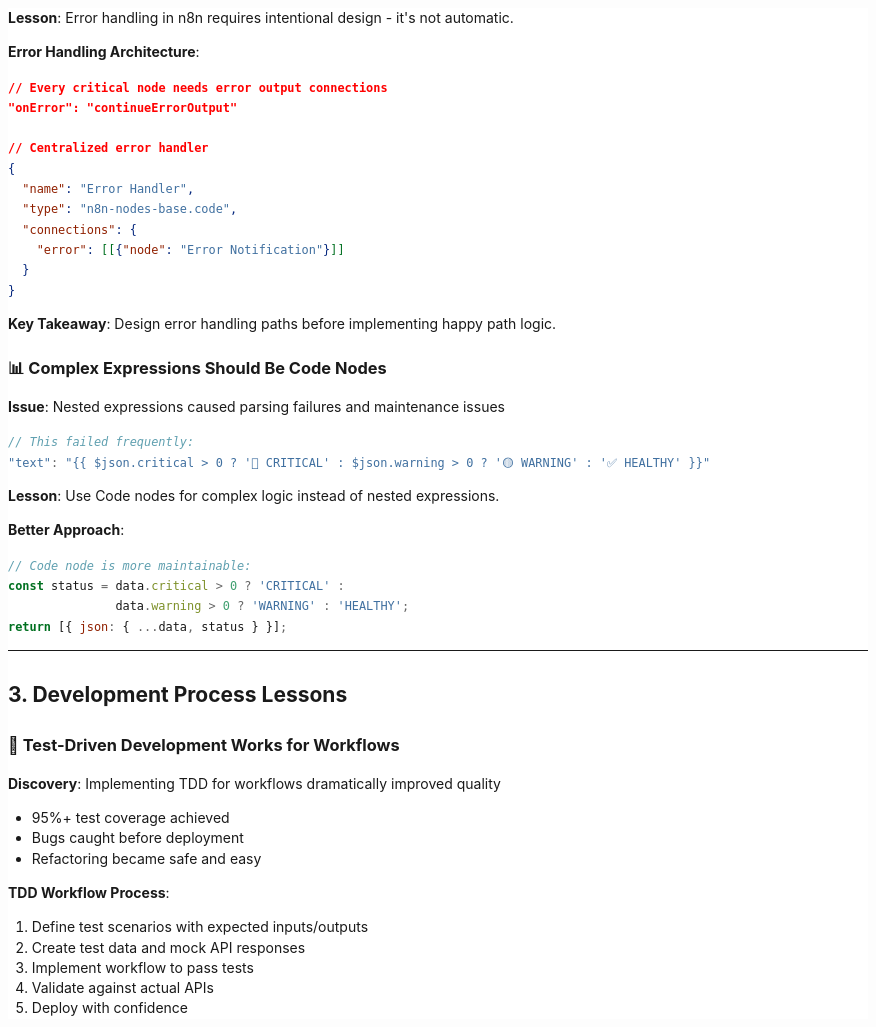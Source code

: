 **Lesson**: Error handling in n8n requires intentional design - it's not automatic.

**Error Handling Architecture**:
```json
// Every critical node needs error output connections
"onError": "continueErrorOutput"

// Centralized error handler
{
  "name": "Error Handler",
  "type": "n8n-nodes-base.code",
  "connections": {
    "error": [[{"node": "Error Notification"}]]
  }
}
```

**Key Takeaway**: Design error handling paths before implementing happy path logic.

### 📊 **Complex Expressions Should Be Code Nodes**

**Issue**: Nested expressions caused parsing failures and maintenance issues
```javascript
// This failed frequently:
"text": "{{ $json.critical > 0 ? '🔴 CRITICAL' : $json.warning > 0 ? '🟡 WARNING' : '✅ HEALTHY' }}"
```

**Lesson**: Use Code nodes for complex logic instead of nested expressions.

**Better Approach**:
```javascript
// Code node is more maintainable:
const status = data.critical > 0 ? 'CRITICAL' : 
               data.warning > 0 ? 'WARNING' : 'HEALTHY';
return [{ json: { ...data, status } }];
```

---

## 3. Development Process Lessons

### 🧪 **Test-Driven Development Works for Workflows**

**Discovery**: Implementing TDD for workflows dramatically improved quality
- 95%+ test coverage achieved
- Bugs caught before deployment
- Refactoring became safe and easy

**TDD Workflow Process**:
1. Define test scenarios with expected inputs/outputs
2. Create test data and mock API responses
3. Implement workflow to pass tests
4. Validate against actual APIs
5. Deploy with confidence
